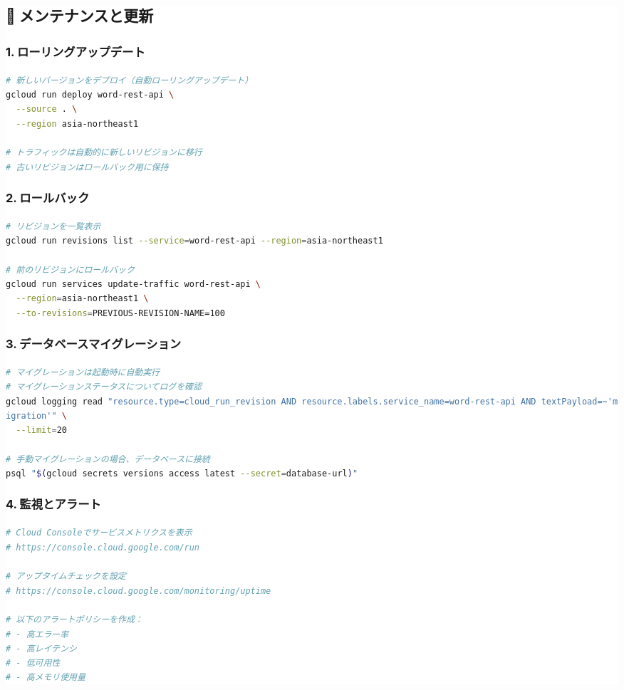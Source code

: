 
## 🔄 メンテナンスと更新

### 1. ローリングアップデート

```bash
# 新しいバージョンをデプロイ（自動ローリングアップデート）
gcloud run deploy word-rest-api \
  --source . \
  --region asia-northeast1

# トラフィックは自動的に新しいリビジョンに移行
# 古いリビジョンはロールバック用に保持
```

### 2. ロールバック

```bash
# リビジョンを一覧表示
gcloud run revisions list --service=word-rest-api --region=asia-northeast1

# 前のリビジョンにロールバック
gcloud run services update-traffic word-rest-api \
  --region=asia-northeast1 \
  --to-revisions=PREVIOUS-REVISION-NAME=100
```

### 3. データベースマイグレーション

```bash
# マイグレーションは起動時に自動実行
# マイグレーションステータスについてログを確認
gcloud logging read "resource.type=cloud_run_revision AND resource.labels.service_name=word-rest-api AND textPayload=~'migration'" \
  --limit=20

# 手動マイグレーションの場合、データベースに接続
psql "$(gcloud secrets versions access latest --secret=database-url)"
```

### 4. 監視とアラート

```bash
# Cloud Consoleでサービスメトリクスを表示
# https://console.cloud.google.com/run

# アップタイムチェックを設定
# https://console.cloud.google.com/monitoring/uptime

# 以下のアラートポリシーを作成：
# - 高エラー率
# - 高レイテンシ
# - 低可用性
# - 高メモリ使用量
```
